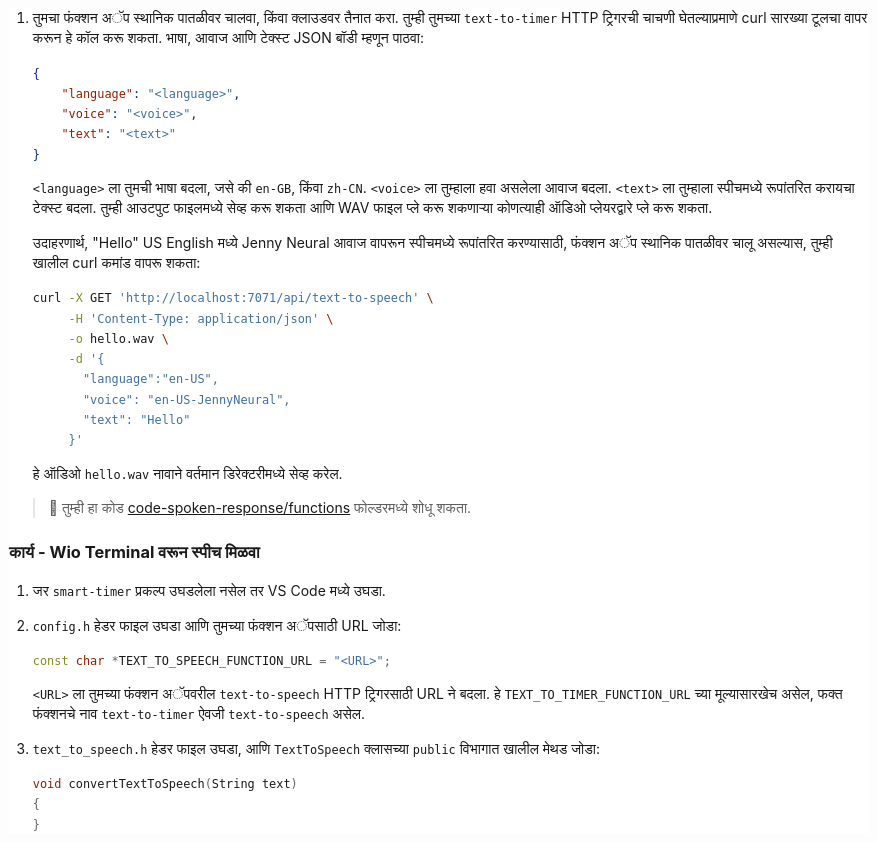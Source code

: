 1. तुमचा फंक्शन अॅप स्थानिक पातळीवर चालवा, किंवा क्लाउडवर तैनात करा. तुम्ही तुमच्या `text-to-timer` HTTP ट्रिगरची चाचणी घेतल्याप्रमाणे curl सारख्या टूलचा वापर करून हे कॉल करू शकता. भाषा, आवाज आणि टेक्स्ट JSON बॉडी म्हणून पाठवा:

    ```json
    {
        "language": "<language>",
        "voice": "<voice>",
        "text": "<text>"
    }
    ```

    `<language>` ला तुमची भाषा बदला, जसे की `en-GB`, किंवा `zh-CN`. `<voice>` ला तुम्हाला हवा असलेला आवाज बदला. `<text>` ला तुम्हाला स्पीचमध्ये रूपांतरित करायचा टेक्स्ट बदला. तुम्ही आउटपुट फाइलमध्ये सेव्ह करू शकता आणि WAV फाइल प्ले करू शकणाऱ्या कोणत्याही ऑडिओ प्लेयरद्वारे प्ले करू शकता.

    उदाहरणार्थ, "Hello" US English मध्ये Jenny Neural आवाज वापरून स्पीचमध्ये रूपांतरित करण्यासाठी, फंक्शन अॅप स्थानिक पातळीवर चालू असल्यास, तुम्ही खालील curl कमांड वापरू शकता:

    ```sh
    curl -X GET 'http://localhost:7071/api/text-to-speech' \
         -H 'Content-Type: application/json' \
         -o hello.wav \
         -d '{
           "language":"en-US",
           "voice": "en-US-JennyNeural",
           "text": "Hello"
         }'
    ```

    हे ऑडिओ `hello.wav` नावाने वर्तमान डिरेक्टरीमध्ये सेव्ह करेल.

> 💁 तुम्ही हा कोड [code-spoken-response/functions](../../../../../6-consumer/lessons/3-spoken-feedback/code-spoken-response/functions) फोल्डरमध्ये शोधू शकता.

### कार्य - Wio Terminal वरून स्पीच मिळवा

1. जर `smart-timer` प्रकल्प उघडलेला नसेल तर VS Code मध्ये उघडा.

1. `config.h` हेडर फाइल उघडा आणि तुमच्या फंक्शन अॅपसाठी URL जोडा:

    ```cpp
    const char *TEXT_TO_SPEECH_FUNCTION_URL = "<URL>";
    ```

    `<URL>` ला तुमच्या फंक्शन अॅपवरील `text-to-speech` HTTP ट्रिगरसाठी URL ने बदला. हे `TEXT_TO_TIMER_FUNCTION_URL` च्या मूल्यासारखेच असेल, फक्त फंक्शनचे नाव `text-to-timer` ऐवजी `text-to-speech` असेल.

1. `text_to_speech.h` हेडर फाइल उघडा, आणि `TextToSpeech` क्लासच्या `public` विभागात खालील मेथड जोडा:

    ```cpp
    void convertTextToSpeech(String text)
    {
    }
    ```
